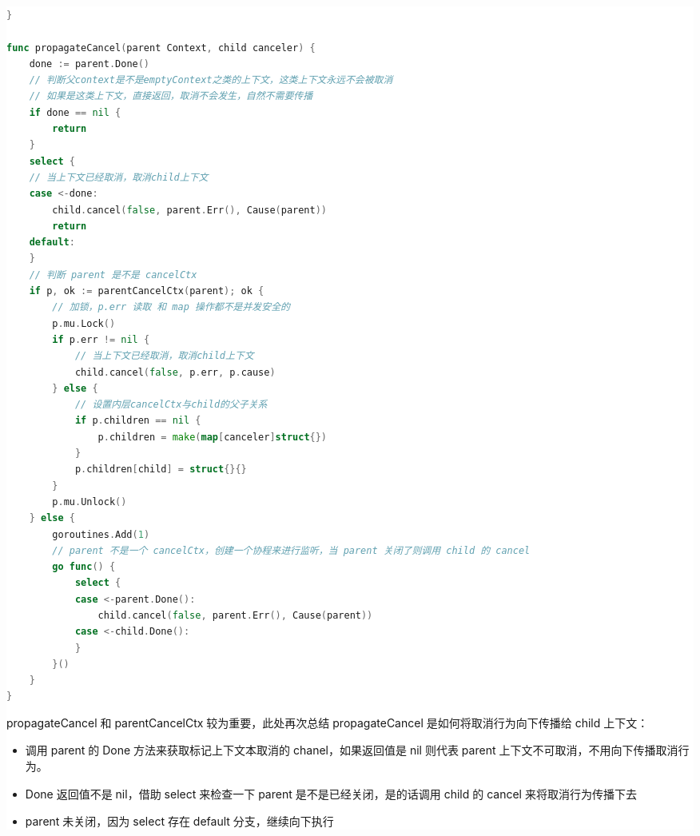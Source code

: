 ```go
}

func propagateCancel(parent Context, child canceler) {
	done := parent.Done()
	// 判断父context是不是emptyContext之类的上下文，这类上下文永远不会被取消
	// 如果是这类上下文，直接返回，取消不会发生，自然不需要传播
	if done == nil {
		return  
	}
	select {
	// 当上下文已经取消，取消child上下文
	case <-done:
		child.cancel(false, parent.Err(), Cause(parent))
		return
	default:
	}
	// 判断 parent 是不是 cancelCtx
	if p, ok := parentCancelCtx(parent); ok {
		// 加锁，p.err 读取 和 map 操作都不是并发安全的
		p.mu.Lock()
		if p.err != nil {
            // 当上下文已经取消，取消child上下文
			child.cancel(false, p.err, p.cause)
		} else {
            // 设置内层cancelCtx与child的父子关系
			if p.children == nil {
				p.children = make(map[canceler]struct{})
			}
			p.children[child] = struct{}{}
		}
		p.mu.Unlock()
	} else {
		goroutines.Add(1)
		// parent 不是一个 cancelCtx，创建一个协程来进行监听，当 parent 关闭了则调用 child 的 cancel
		go func() {
			select {
			case <-parent.Done():
				child.cancel(false, parent.Err(), Cause(parent))
			case <-child.Done():
			}
		}()
	}
}
```
propagateCancel 和 parentCancelCtx 较为重要，此处再次总结 propagateCancel 是如何将取消行为向下传播给 child 上下文：

* 调用 parent 的 Done 方法来获取标记上下文本取消的 chanel，如果返回值是 nil 则代表 parent 上下文不可取消，不用向下传播取消行为。

* Done 返回值不是 nil，借助 select 来检查一下 parent 是不是已经关闭，是的话调用 child 的 cancel 来将取消行为传播下去

* parent 未关闭，因为 select 存在 default 分支，继续向下执行
